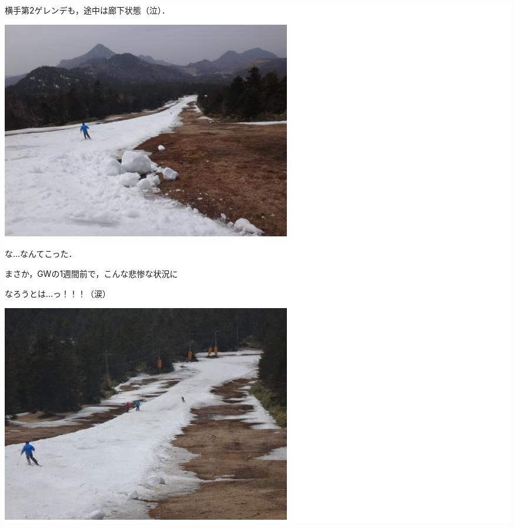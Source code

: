 
横手第2ゲレンデも，途中は廊下状態（泣）．




![b04dfb9dd415cc69298336cf9f42c6d9.jpg](images/b04dfb9dd415cc69298336cf9f42c6d9.jpg)




な…なんてこった．


まさか，GWの1週間前で，こんな悲惨な状況に


なろうとは…っ！！！（涙）




![27dc79ee589708dfdc8ccd4b51d8a5b3.jpg](images/27dc79ee589708dfdc8ccd4b51d8a5b3.jpg)
